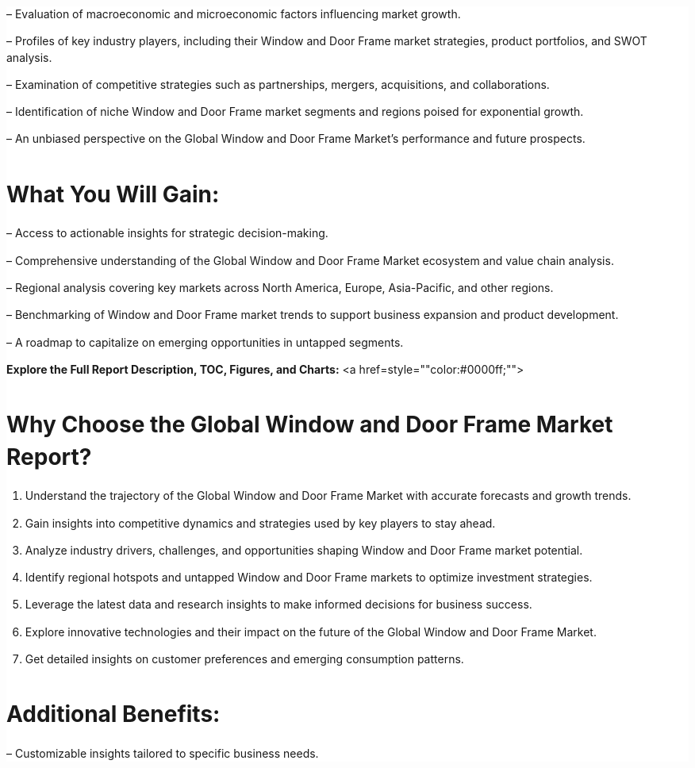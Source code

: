– Evaluation of macroeconomic and microeconomic factors influencing market growth.

– Profiles of key industry players, including their Window and Door Frame market strategies, product portfolios, and SWOT analysis.

– Examination of competitive strategies such as partnerships, mergers, acquisitions, and collaborations.

– Identification of niche Window and Door Frame market segments and regions poised for exponential growth.

– An unbiased perspective on the Global Window and Door Frame Market’s performance and future prospects.

# <strong>What You Will Gain:</strong>

– Access to actionable insights for strategic decision-making.

– Comprehensive understanding of the Global Window and Door Frame Market ecosystem and value chain analysis.

– Regional analysis covering key markets across North America, Europe, Asia-Pacific, and other regions.

– Benchmarking of Window and Door Frame market trends to support business expansion and product development.

– A roadmap to capitalize on emerging opportunities in untapped segments.

<strong>Explore the Full Report Description, TOC, Figures, and Charts:</strong>
<a href=style=""color:#0000ff;""></a>

# <strong>Why Choose the Global Window and Door Frame Market Report?</strong>

1. Understand the trajectory of the Global Window and Door Frame Market with accurate forecasts and growth trends.

2. Gain insights into competitive dynamics and strategies used by key players to stay ahead.

3. Analyze industry drivers, challenges, and opportunities shaping Window and Door Frame market potential.

4. Identify regional hotspots and untapped Window and Door Frame markets to optimize investment strategies.

5. Leverage the latest data and research insights to make informed decisions for business success.

6. Explore innovative technologies and their impact on the future of the Global Window and Door Frame Market.

7. Get detailed insights on customer preferences and emerging consumption patterns.

# <strong>Additional Benefits:</strong>

– Customizable insights tailored to specific business needs.
